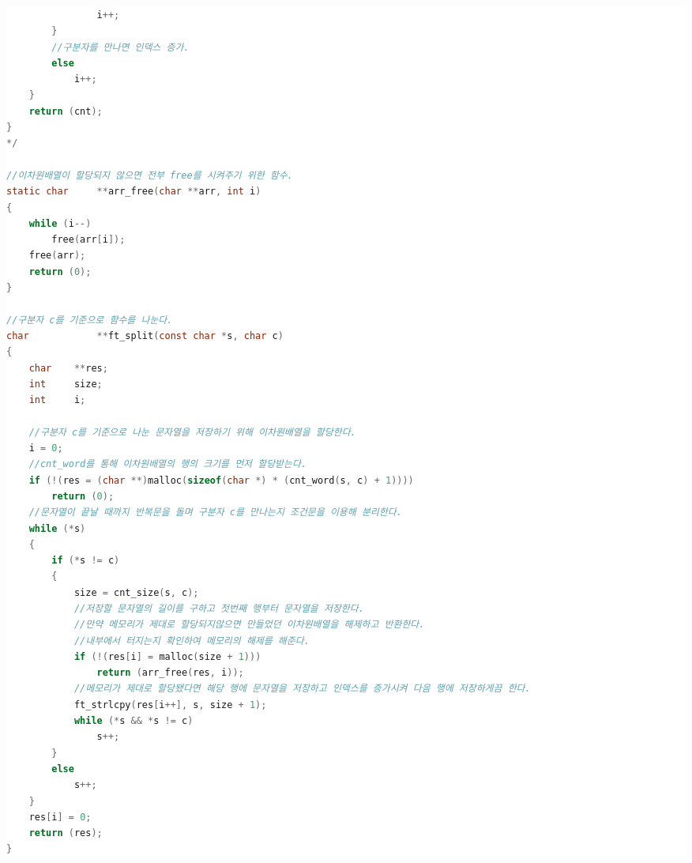```c
				i++;
		}
		//구분자를 만나면 인덱스 증가.
		else
			i++;
	}
	return (cnt);
}
*/

//이차원배열이 할당되지 않으면 전부 free를 시켜주기 위한 함수.
static char		**arr_free(char **arr, int i)
{
	while (i--)
		free(arr[i]);
	free(arr);
	return (0);
}

//구분자 c를 기준으로 함수를 나눈다.
char			**ft_split(const char *s, char c)
{
	char	**res;
	int		size;
	int		i;

	//구분자 c를 기준으로 나눈 문자열을 저장하기 위해 이차원배열을 할당한다.
	i = 0;
	//cnt_word를 통해 이차원배열의 행의 크기를 먼저 할당받는다.
	if (!(res = (char **)malloc(sizeof(char *) * (cnt_word(s, c) + 1))))
		return (0);
	//문자열이 끝날 때까지 반복문을 돌며 구분자 c를 만나는지 조건문을 이용해 분리한다.
	while (*s)
	{
		if (*s != c)
		{
			size = cnt_size(s, c);
			//저장할 문자열의 길이를 구하고 첫번째 행부터 문자열을 저장한다.
			//만약 메모리가 제대로 할당되지않으면 만들었던 이차원배열을 해제하고 반환한다.
			//내부에서 터지는지 확인하여 메모리의 해제를 해준다.
			if (!(res[i] = malloc(size + 1)))
				return (arr_free(res, i));
			//메모리가 제대로 할당됐다면 해당 행에 문자열을 저장하고 인덱스를 증가시켜 다음 행에 저장하게끔 한다.
			ft_strlcpy(res[i++], s, size + 1);
			while (*s && *s != c)
				s++;
		}
		else
			s++;
	}
	res[i] = 0;
	return (res);
}
```
